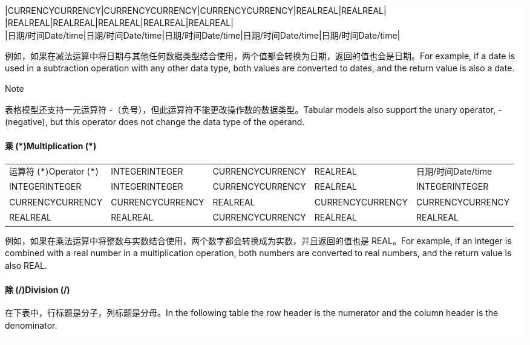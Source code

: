 |<span data-ttu-id="7da37-226">CURRENCY</span><span class="sxs-lookup"><span data-stu-id="7da37-226">CURRENCY</span></span>|<span data-ttu-id="7da37-227">CURRENCY</span><span class="sxs-lookup"><span data-stu-id="7da37-227">CURRENCY</span></span>|<span data-ttu-id="7da37-228">CURRENCY</span><span class="sxs-lookup"><span data-stu-id="7da37-228">CURRENCY</span></span>|<span data-ttu-id="7da37-229">REAL</span><span class="sxs-lookup"><span data-stu-id="7da37-229">REAL</span></span>|<span data-ttu-id="7da37-230">REAL</span><span class="sxs-lookup"><span data-stu-id="7da37-230">REAL</span></span>|  
|<span data-ttu-id="7da37-231">REAL</span><span class="sxs-lookup"><span data-stu-id="7da37-231">REAL</span></span>|<span data-ttu-id="7da37-232">REAL</span><span class="sxs-lookup"><span data-stu-id="7da37-232">REAL</span></span>|<span data-ttu-id="7da37-233">REAL</span><span class="sxs-lookup"><span data-stu-id="7da37-233">REAL</span></span>|<span data-ttu-id="7da37-234">REAL</span><span class="sxs-lookup"><span data-stu-id="7da37-234">REAL</span></span>|<span data-ttu-id="7da37-235">REAL</span><span class="sxs-lookup"><span data-stu-id="7da37-235">REAL</span></span>|  
|<span data-ttu-id="7da37-236">日期/时间</span><span class="sxs-lookup"><span data-stu-id="7da37-236">Date/time</span></span>|<span data-ttu-id="7da37-237">日期/时间</span><span class="sxs-lookup"><span data-stu-id="7da37-237">Date/time</span></span>|<span data-ttu-id="7da37-238">日期/时间</span><span class="sxs-lookup"><span data-stu-id="7da37-238">Date/time</span></span>|<span data-ttu-id="7da37-239">日期/时间</span><span class="sxs-lookup"><span data-stu-id="7da37-239">Date/time</span></span>|<span data-ttu-id="7da37-240">日期/时间</span><span class="sxs-lookup"><span data-stu-id="7da37-240">Date/time</span></span>|  
  
 <span data-ttu-id="7da37-241">例如，如果在减法运算中将日期与其他任何数据类型结合使用，两个值都会转换为日期，返回的值也会是日期。</span><span class="sxs-lookup"><span data-stu-id="7da37-241">For example, if a date is used in a subtraction operation with any other data type, both values are converted to dates, and the return value is also a date.</span></span>  
  
> [!NOTE]  
>  <span data-ttu-id="7da37-242">表格模型还支持一元运算符 -（负号），但此运算符不能更改操作数的数据类型。</span><span class="sxs-lookup"><span data-stu-id="7da37-242">Tabular models also support the unary operator, - (negative), but this operator does not change the data type of the operand.</span></span>  
  
#### <a name="multiplication-"></a><span data-ttu-id="7da37-243">乘 (\*)</span><span class="sxs-lookup"><span data-stu-id="7da37-243">Multiplication (\*)</span></span>  
  
||||||  
|-|-|-|-|-|  
|<span data-ttu-id="7da37-244">运算符 (\*)</span><span class="sxs-lookup"><span data-stu-id="7da37-244">Operator (\*)</span></span>|<span data-ttu-id="7da37-245">INTEGER</span><span class="sxs-lookup"><span data-stu-id="7da37-245">INTEGER</span></span>|<span data-ttu-id="7da37-246">CURRENCY</span><span class="sxs-lookup"><span data-stu-id="7da37-246">CURRENCY</span></span>|<span data-ttu-id="7da37-247">REAL</span><span class="sxs-lookup"><span data-stu-id="7da37-247">REAL</span></span>|<span data-ttu-id="7da37-248">日期/时间</span><span class="sxs-lookup"><span data-stu-id="7da37-248">Date/time</span></span>|  
|<span data-ttu-id="7da37-249">INTEGER</span><span class="sxs-lookup"><span data-stu-id="7da37-249">INTEGER</span></span>|<span data-ttu-id="7da37-250">INTEGER</span><span class="sxs-lookup"><span data-stu-id="7da37-250">INTEGER</span></span>|<span data-ttu-id="7da37-251">CURRENCY</span><span class="sxs-lookup"><span data-stu-id="7da37-251">CURRENCY</span></span>|<span data-ttu-id="7da37-252">REAL</span><span class="sxs-lookup"><span data-stu-id="7da37-252">REAL</span></span>|<span data-ttu-id="7da37-253">INTEGER</span><span class="sxs-lookup"><span data-stu-id="7da37-253">INTEGER</span></span>|  
|<span data-ttu-id="7da37-254">CURRENCY</span><span class="sxs-lookup"><span data-stu-id="7da37-254">CURRENCY</span></span>|<span data-ttu-id="7da37-255">CURRENCY</span><span class="sxs-lookup"><span data-stu-id="7da37-255">CURRENCY</span></span>|<span data-ttu-id="7da37-256">REAL</span><span class="sxs-lookup"><span data-stu-id="7da37-256">REAL</span></span>|<span data-ttu-id="7da37-257">CURRENCY</span><span class="sxs-lookup"><span data-stu-id="7da37-257">CURRENCY</span></span>|<span data-ttu-id="7da37-258">CURRENCY</span><span class="sxs-lookup"><span data-stu-id="7da37-258">CURRENCY</span></span>|  
|<span data-ttu-id="7da37-259">REAL</span><span class="sxs-lookup"><span data-stu-id="7da37-259">REAL</span></span>|<span data-ttu-id="7da37-260">REAL</span><span class="sxs-lookup"><span data-stu-id="7da37-260">REAL</span></span>|<span data-ttu-id="7da37-261">CURRENCY</span><span class="sxs-lookup"><span data-stu-id="7da37-261">CURRENCY</span></span>|<span data-ttu-id="7da37-262">REAL</span><span class="sxs-lookup"><span data-stu-id="7da37-262">REAL</span></span>|<span data-ttu-id="7da37-263">REAL</span><span class="sxs-lookup"><span data-stu-id="7da37-263">REAL</span></span>|  
  
 <span data-ttu-id="7da37-264">例如，如果在乘法运算中将整数与实数结合使用，两个数字都会转换成为实数，并且返回的值也是 REAL。</span><span class="sxs-lookup"><span data-stu-id="7da37-264">For example, if an integer is combined with a real number in a multiplication operation, both numbers are converted to real numbers, and the return value is also REAL.</span></span>  
  
#### <a name="division-"></a><span data-ttu-id="7da37-265">除 (/)</span><span class="sxs-lookup"><span data-stu-id="7da37-265">Division (/)</span></span>  
 <span data-ttu-id="7da37-266">在下表中，行标题是分子，列标题是分母。</span><span class="sxs-lookup"><span data-stu-id="7da37-266">In the following table the row header is the numerator and the column header is the denominator.</span></span>  
  
||||||  
|-|-|-|-|-|  